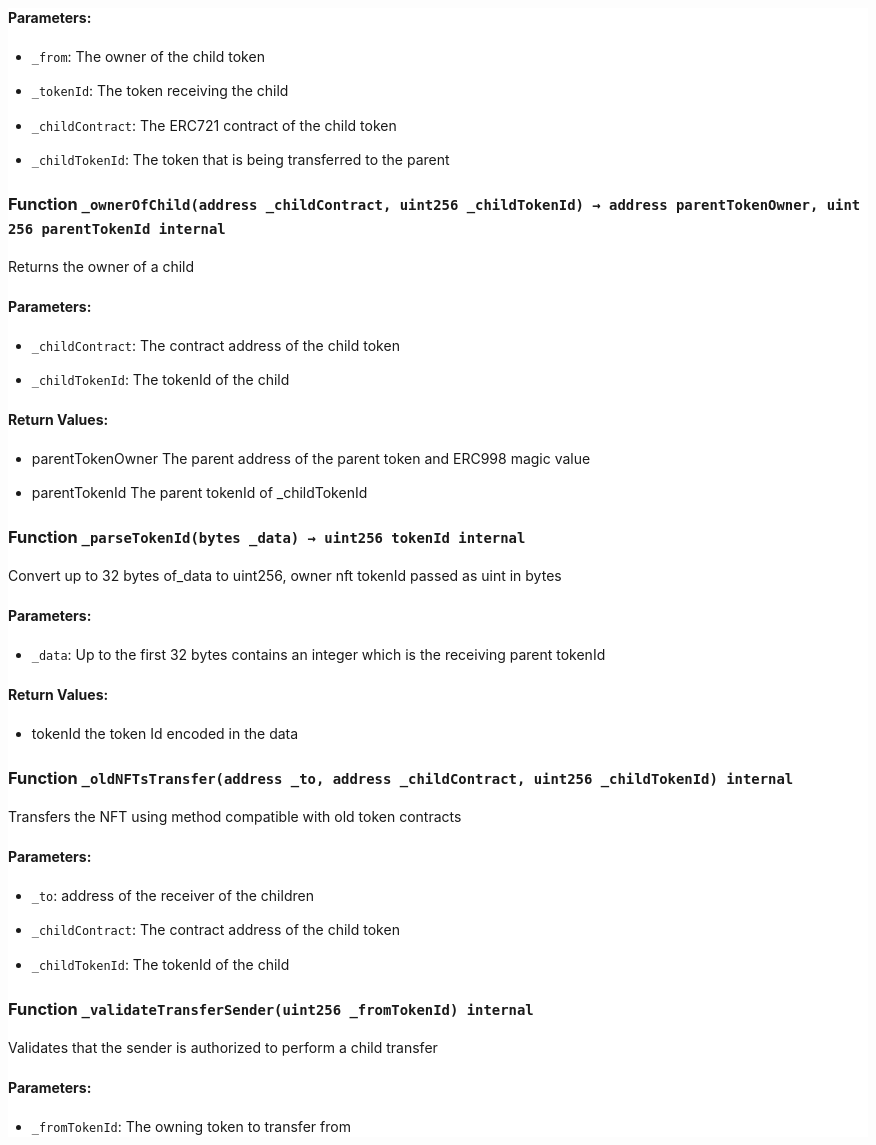#### Parameters:

- `_from`: The owner of the child token

- `_tokenId`: The token receiving the child

- `_childContract`: The ERC721 contract of the child token

- `_childTokenId`: The token that is being transferred to the parent

### Function `_ownerOfChild(address _childContract, uint256 _childTokenId) → address parentTokenOwner, uint256 parentTokenId internal`

Returns the owner of a child

#### Parameters:

- `_childContract`: The contract address of the child token

- `_childTokenId`: The tokenId of the child

#### Return Values:

- parentTokenOwner The parent address of the parent token and ERC998 magic value

- parentTokenId The parent tokenId of \_childTokenId

### Function `_parseTokenId(bytes _data) → uint256 tokenId internal`

Convert up to 32 bytes of_data to uint256, owner nft tokenId passed as uint in bytes

#### Parameters:

- `_data`: Up to the first 32 bytes contains an integer which is the receiving parent tokenId

#### Return Values:

- tokenId the token Id encoded in the data

### Function `_oldNFTsTransfer(address _to, address _childContract, uint256 _childTokenId) internal`

Transfers the NFT using method compatible with old token contracts

#### Parameters:

- `_to`: address of the receiver of the children

- `_childContract`: The contract address of the child token

- `_childTokenId`: The tokenId of the child

### Function `_validateTransferSender(uint256 _fromTokenId) internal`

Validates that the sender is authorized to perform a child transfer

#### Parameters:

- `_fromTokenId`: The owning token to transfer from
